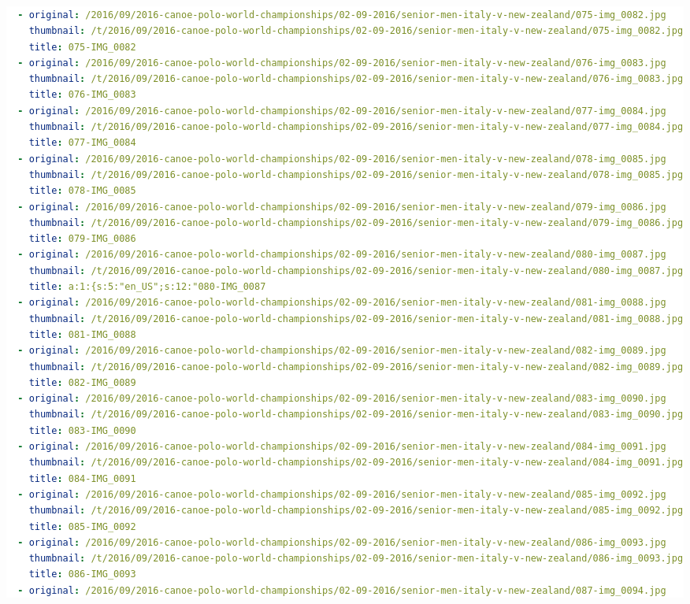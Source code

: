 ```yaml
  - original: /2016/09/2016-canoe-polo-world-championships/02-09-2016/senior-men-italy-v-new-zealand/075-img_0082.jpg
    thumbnail: /t/2016/09/2016-canoe-polo-world-championships/02-09-2016/senior-men-italy-v-new-zealand/075-img_0082.jpg
    title: 075-IMG_0082
  - original: /2016/09/2016-canoe-polo-world-championships/02-09-2016/senior-men-italy-v-new-zealand/076-img_0083.jpg
    thumbnail: /t/2016/09/2016-canoe-polo-world-championships/02-09-2016/senior-men-italy-v-new-zealand/076-img_0083.jpg
    title: 076-IMG_0083
  - original: /2016/09/2016-canoe-polo-world-championships/02-09-2016/senior-men-italy-v-new-zealand/077-img_0084.jpg
    thumbnail: /t/2016/09/2016-canoe-polo-world-championships/02-09-2016/senior-men-italy-v-new-zealand/077-img_0084.jpg
    title: 077-IMG_0084
  - original: /2016/09/2016-canoe-polo-world-championships/02-09-2016/senior-men-italy-v-new-zealand/078-img_0085.jpg
    thumbnail: /t/2016/09/2016-canoe-polo-world-championships/02-09-2016/senior-men-italy-v-new-zealand/078-img_0085.jpg
    title: 078-IMG_0085
  - original: /2016/09/2016-canoe-polo-world-championships/02-09-2016/senior-men-italy-v-new-zealand/079-img_0086.jpg
    thumbnail: /t/2016/09/2016-canoe-polo-world-championships/02-09-2016/senior-men-italy-v-new-zealand/079-img_0086.jpg
    title: 079-IMG_0086
  - original: /2016/09/2016-canoe-polo-world-championships/02-09-2016/senior-men-italy-v-new-zealand/080-img_0087.jpg
    thumbnail: /t/2016/09/2016-canoe-polo-world-championships/02-09-2016/senior-men-italy-v-new-zealand/080-img_0087.jpg
    title: a:1:{s:5:"en_US";s:12:"080-IMG_0087
  - original: /2016/09/2016-canoe-polo-world-championships/02-09-2016/senior-men-italy-v-new-zealand/081-img_0088.jpg
    thumbnail: /t/2016/09/2016-canoe-polo-world-championships/02-09-2016/senior-men-italy-v-new-zealand/081-img_0088.jpg
    title: 081-IMG_0088
  - original: /2016/09/2016-canoe-polo-world-championships/02-09-2016/senior-men-italy-v-new-zealand/082-img_0089.jpg
    thumbnail: /t/2016/09/2016-canoe-polo-world-championships/02-09-2016/senior-men-italy-v-new-zealand/082-img_0089.jpg
    title: 082-IMG_0089
  - original: /2016/09/2016-canoe-polo-world-championships/02-09-2016/senior-men-italy-v-new-zealand/083-img_0090.jpg
    thumbnail: /t/2016/09/2016-canoe-polo-world-championships/02-09-2016/senior-men-italy-v-new-zealand/083-img_0090.jpg
    title: 083-IMG_0090
  - original: /2016/09/2016-canoe-polo-world-championships/02-09-2016/senior-men-italy-v-new-zealand/084-img_0091.jpg
    thumbnail: /t/2016/09/2016-canoe-polo-world-championships/02-09-2016/senior-men-italy-v-new-zealand/084-img_0091.jpg
    title: 084-IMG_0091
  - original: /2016/09/2016-canoe-polo-world-championships/02-09-2016/senior-men-italy-v-new-zealand/085-img_0092.jpg
    thumbnail: /t/2016/09/2016-canoe-polo-world-championships/02-09-2016/senior-men-italy-v-new-zealand/085-img_0092.jpg
    title: 085-IMG_0092
  - original: /2016/09/2016-canoe-polo-world-championships/02-09-2016/senior-men-italy-v-new-zealand/086-img_0093.jpg
    thumbnail: /t/2016/09/2016-canoe-polo-world-championships/02-09-2016/senior-men-italy-v-new-zealand/086-img_0093.jpg
    title: 086-IMG_0093
  - original: /2016/09/2016-canoe-polo-world-championships/02-09-2016/senior-men-italy-v-new-zealand/087-img_0094.jpg
```